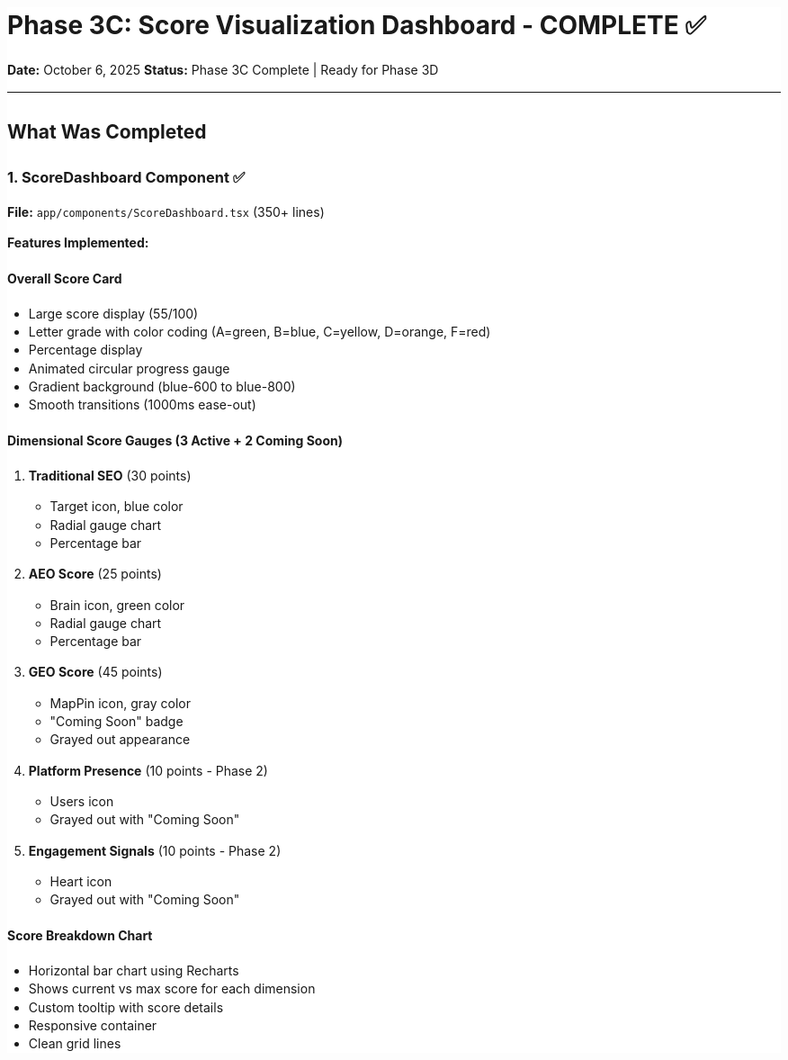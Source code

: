 # Phase 3C: Score Visualization Dashboard - COMPLETE ✅

**Date:** October 6, 2025
**Status:** Phase 3C Complete | Ready for Phase 3D

---

## What Was Completed

### 1. ScoreDashboard Component ✅
**File:** `app/components/ScoreDashboard.tsx` (350+ lines)

**Features Implemented:**

#### Overall Score Card
- Large score display (55/100)
- Letter grade with color coding (A=green, B=blue, C=yellow, D=orange, F=red)
- Percentage display
- Animated circular progress gauge
- Gradient background (blue-600 to blue-800)
- Smooth transitions (1000ms ease-out)

#### Dimensional Score Gauges (3 Active + 2 Coming Soon)
1. **Traditional SEO** (30 points)
   - Target icon, blue color
   - Radial gauge chart
   - Percentage bar

2. **AEO Score** (25 points)
   - Brain icon, green color
   - Radial gauge chart
   - Percentage bar

3. **GEO Score** (45 points)
   - MapPin icon, gray color
   - "Coming Soon" badge
   - Grayed out appearance

4. **Platform Presence** (10 points - Phase 2)
   - Users icon
   - Grayed out with "Coming Soon"

5. **Engagement Signals** (10 points - Phase 2)
   - Heart icon
   - Grayed out with "Coming Soon"

#### Score Breakdown Chart
- Horizontal bar chart using Recharts
- Shows current vs max score for each dimension
- Custom tooltip with score details
- Responsive container
- Clean grid lines
